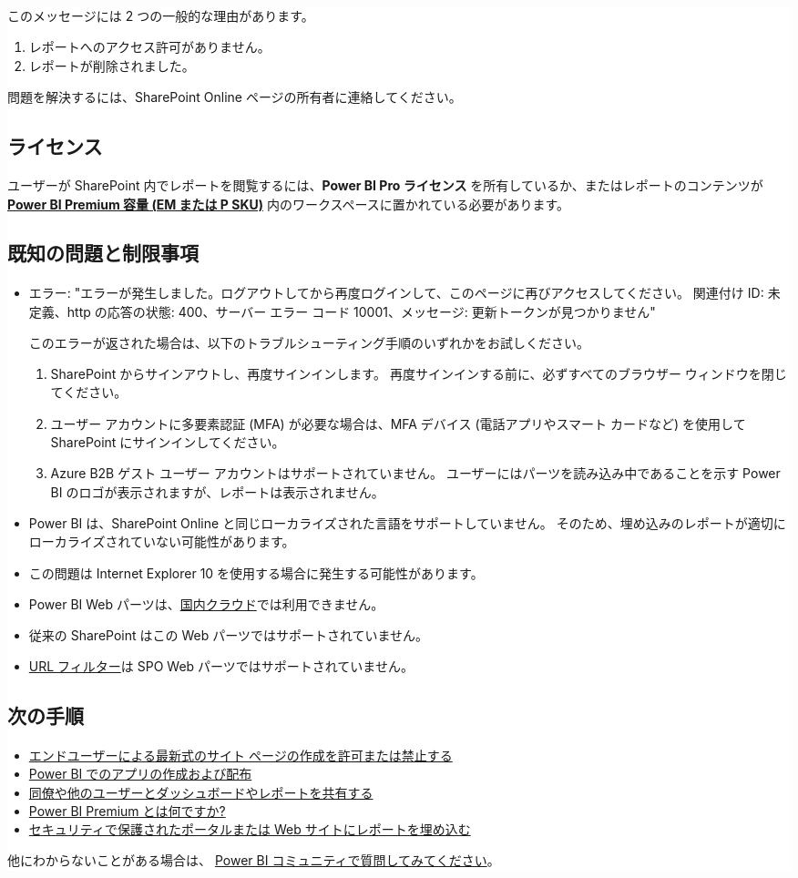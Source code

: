 このメッセージには 2 つの一般的な理由があります。

1. レポートへのアクセス許可がありません。
2. レポートが削除されました。

問題を解決するには、SharePoint Online ページの所有者に連絡してください。

## <a name="licensing"></a>ライセンス

ユーザーが SharePoint 内でレポートを閲覧するには、**Power BI Pro ライセンス** を所有しているか、またはレポートのコンテンツが **[ Power BI Premium 容量 (EM または P SKU)](../admin/service-admin-premium-purchase.md)** 内のワークスペースに置かれている必要があります。

## <a name="known-issues-and-limitations"></a>既知の問題と制限事項

* エラー: "エラーが発生しました。ログアウトしてから再度ログインして、このページに再びアクセスしてください。 関連付け ID: 未定義、http の応答の状態: 400、サーバー エラー コード 10001、メッセージ: 更新トークンが見つかりません"
  
  このエラーが返された場合は、以下のトラブルシューティング手順のいずれかをお試しください。
  
  1. SharePoint からサインアウトし、再度サインインします。 再度サインインする前に、必ずすべてのブラウザー ウィンドウを閉じてください。

  2. ユーザー アカウントに多要素認証 (MFA) が必要な場合は、MFA デバイス (電話アプリやスマート カードなど) を使用して SharePoint にサインインしてください。
  
  3. Azure B2B ゲスト ユーザー アカウントはサポートされていません。 ユーザーにはパーツを読み込み中であることを示す Power BI のロゴが表示されますが、レポートは表示されません。

* Power BI は、SharePoint Online と同じローカライズされた言語をサポートしていません。 そのため、埋め込みのレポートが適切にローカライズされていない可能性があります。

* この問題は Internet Explorer 10 を使用する場合に発生する可能性があります。 

* Power BI Web パーツは、[国内クラウド](https://powerbi.microsoft.com/clouds/)では利用できません。

* 従来の SharePoint はこの Web パーツではサポートされていません。

* [URL フィルター](service-url-filters.md)は SPO Web パーツではサポートされていません。

## <a name="next-steps"></a>次の手順

* [エンドユーザーによる最新式のサイト ページの作成を許可または禁止する](https://support.office.com/article/Allow-or-prevent-creation-of-modern-site-pages-by-end-users-c41d9cc8-c5c0-46b4-8b87-ea66abc6e63b)  
* [Power BI でのアプリの作成および配布](service-create-distribute-apps.md)  
* [同僚や他のユーザーとダッシュボードやレポートを共有する](service-share-dashboards.md)  
* [Power BI Premium とは何ですか?](../admin/service-premium-what-is.md)
* [セキュリティで保護されたポータルまたは Web サイトにレポートを埋め込む](service-embed-secure.md)

他にわからないことがある場合は、 [Power BI コミュニティで質問してみてください](https://community.powerbi.com/)。
